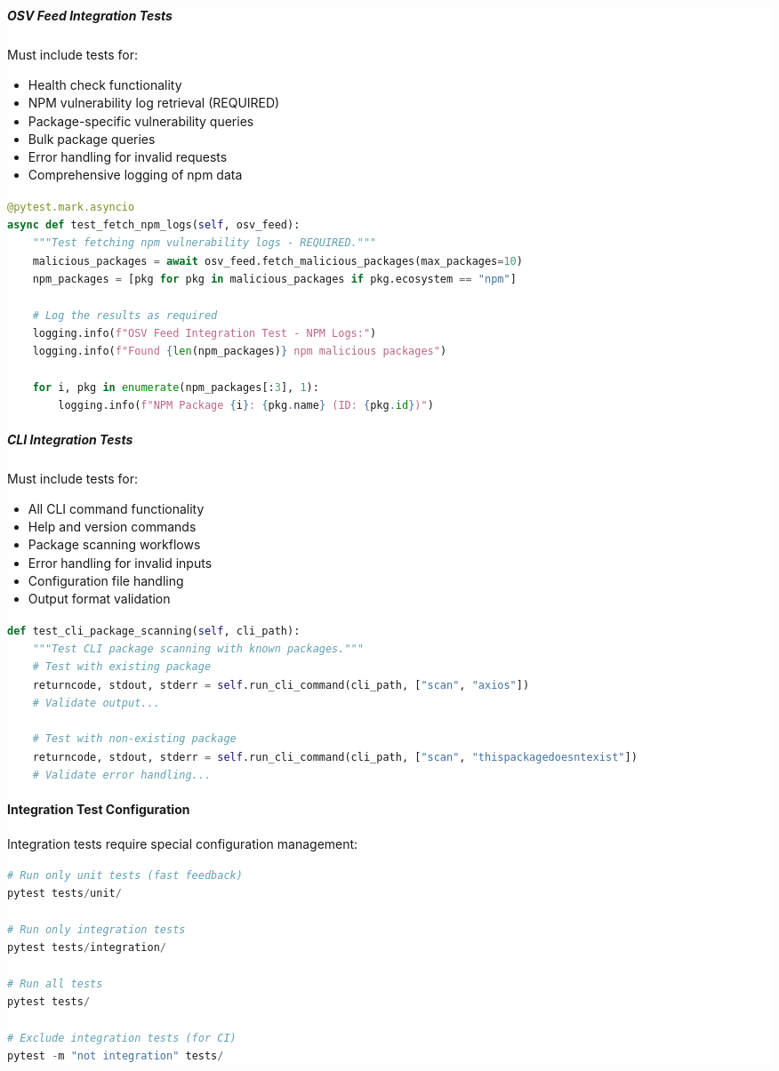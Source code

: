 ##### OSV Feed Integration Tests

Must include tests for:
- Health check functionality
- NPM vulnerability log retrieval (REQUIRED)
- Package-specific vulnerability queries
- Bulk package queries
- Error handling for invalid requests
- Comprehensive logging of npm data

```python
@pytest.mark.asyncio
async def test_fetch_npm_logs(self, osv_feed):
    """Test fetching npm vulnerability logs - REQUIRED."""
    malicious_packages = await osv_feed.fetch_malicious_packages(max_packages=10)
    npm_packages = [pkg for pkg in malicious_packages if pkg.ecosystem == "npm"]

    # Log the results as required
    logging.info(f"OSV Feed Integration Test - NPM Logs:")
    logging.info(f"Found {len(npm_packages)} npm malicious packages")

    for i, pkg in enumerate(npm_packages[:3], 1):
        logging.info(f"NPM Package {i}: {pkg.name} (ID: {pkg.id})")
```

##### CLI Integration Tests

Must include tests for:
- All CLI command functionality
- Help and version commands
- Package scanning workflows
- Error handling for invalid inputs
- Configuration file handling
- Output format validation

```python
def test_cli_package_scanning(self, cli_path):
    """Test CLI package scanning with known packages."""
    # Test with existing package
    returncode, stdout, stderr = self.run_cli_command(cli_path, ["scan", "axios"])
    # Validate output...

    # Test with non-existing package
    returncode, stdout, stderr = self.run_cli_command(cli_path, ["scan", "thispackagedoesntexist"])
    # Validate error handling...
```

#### Integration Test Configuration

Integration tests require special configuration management:

```python
# Run only unit tests (fast feedback)
pytest tests/unit/

# Run only integration tests
pytest tests/integration/

# Run all tests
pytest tests/

# Exclude integration tests (for CI)
pytest -m "not integration" tests/
```
